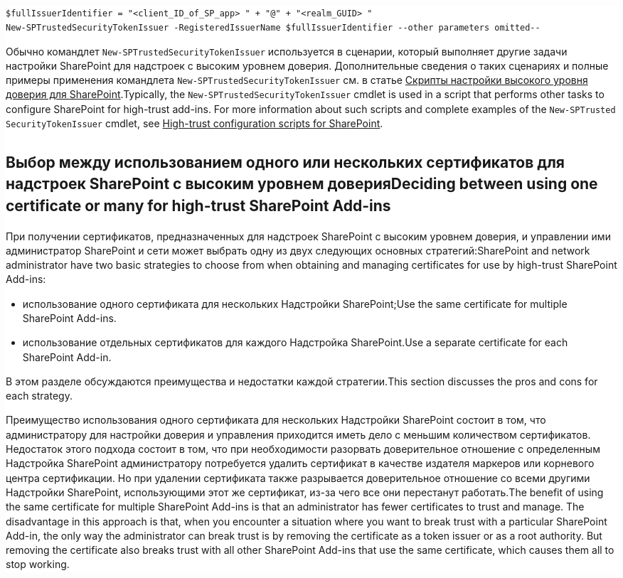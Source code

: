 
 



```
$fullIssuerIdentifier = "<client_ID_of_SP_app> " + "@" + "<realm_GUID> "
New-SPTrustedSecurityTokenIssuer -RegisteredIssuerName $fullIssuerIdentifier --other parameters omitted--
```

<span data-ttu-id="f8fee-142">Обычно командлет  `New-SPTrustedSecurityTokenIssuer` используется в сценарии, который выполняет другие задачи настройки SharePoint для надстроек с высоким уровнем доверия. Дополнительные сведения о таких сценариях и полные примеры применения командлета `New-SPTrustedSecurityTokenIssuer` см. в статье [Скрипты настройки высокого уровня доверия для SharePoint](high-trust-configuration-scripts-for-sharepoint.md).</span><span class="sxs-lookup"><span data-stu-id="f8fee-142">Typically, the  `New-SPTrustedSecurityTokenIssuer` cmdlet is used in a script that performs other tasks to configure SharePoint for high-trust add-ins. For more information about such scripts and complete examples of the `New-SPTrustedSecurityTokenIssuer` cmdlet, see [High-trust configuration scripts for SharePoint](high-trust-configuration-scripts-for-sharepoint.md).</span></span>
 

 

## <a name="deciding-between-using-one-certificate-or-many-for-high-trust-sharepoint-add-ins"></a><span data-ttu-id="f8fee-143">Выбор между использованием одного или нескольких сертификатов для надстроек SharePoint с высоким уровнем доверия</span><span class="sxs-lookup"><span data-stu-id="f8fee-143">Deciding between using one certificate or many for high-trust SharePoint Add-ins</span></span>
<span data-ttu-id="f8fee-144"><a name="Deciding"> </a></span><span class="sxs-lookup"><span data-stu-id="f8fee-144"></span></span>

<span data-ttu-id="f8fee-145">При получении сертификатов, предназначенных для надстроек SharePoint с высоким уровнем доверия, и управлении ими администратор SharePoint и сети может выбрать одну из двух следующих основных стратегий:</span><span class="sxs-lookup"><span data-stu-id="f8fee-145">SharePoint and network administrator have two basic strategies to choose from when obtaining and managing certificates for use by high-trust SharePoint Add-ins:</span></span>
 

 

- <span data-ttu-id="f8fee-146">использование одного сертификата для нескольких Надстройки SharePoint;</span><span class="sxs-lookup"><span data-stu-id="f8fee-146">Use the same certificate for multiple SharePoint Add-ins.</span></span>
    
 
- <span data-ttu-id="f8fee-147">использование отдельных сертификатов для каждого Надстройка SharePoint.</span><span class="sxs-lookup"><span data-stu-id="f8fee-147">Use a separate certificate for each SharePoint Add-in.</span></span>
    
 
<span data-ttu-id="f8fee-148">В этом разделе обсуждаются преимущества и недостатки каждой стратегии.</span><span class="sxs-lookup"><span data-stu-id="f8fee-148">This section discusses the pros and cons for each strategy.</span></span>
 

 
<span data-ttu-id="f8fee-p108">Преимущество использования одного сертификата для нескольких Надстройки SharePoint состоит в том, что администратору для настройки доверия и управления приходится иметь дело с меньшим количеством сертификатов. Недостаток этого подхода состоит в том, что при необходимости разорвать доверительное отношение с определенным Надстройка SharePoint администратору потребуется удалить сертификат в качестве издателя маркеров или корневого центра сертификации. Но при удалении сертификата также разрывается доверительное отношение со всеми другими Надстройки SharePoint, использующими этот же сертификат, из-за чего все они перестанут работать.</span><span class="sxs-lookup"><span data-stu-id="f8fee-p108">The benefit of using the same certificate for multiple SharePoint Add-ins is that an administrator has fewer certificates to trust and manage. The disadvantage in this approach is that, when you encounter a situation where you want to break trust with a particular SharePoint Add-in, the only way the administrator can break trust is by removing the certificate as a token issuer or as a root authority. But removing the certificate also breaks trust with all other SharePoint Add-ins that use the same certificate, which causes them all to stop working.</span></span>
 